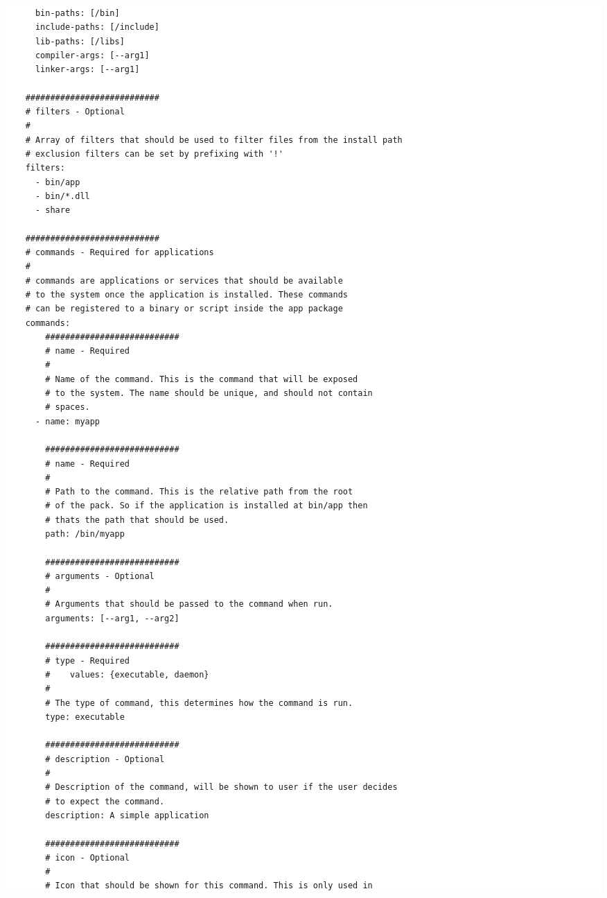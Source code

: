 ```
      bin-paths: [/bin]
      include-paths: [/include]
      lib-paths: [/libs]
      compiler-args: [--arg1]
      linker-args: [--arg1]

    ###########################
    # filters - Optional
    #
    # Array of filters that should be used to filter files from the install path
    # exclusion filters can be set by prefixing with '!'
    filters:
      - bin/app
      - bin/*.dll
      - share
    
    ###########################
    # commands - Required for applications
    # 
    # commands are applications or services that should be available
    # to the system once the application is installed. These commands
    # can be registered to a binary or script inside the app package
    commands:
        ###########################
        # name - Required
        # 
        # Name of the command. This is the command that will be exposed
        # to the system. The name should be unique, and should not contain
        # spaces.
      - name: myapp
        
        ###########################
        # name - Required
        # 
        # Path to the command. This is the relative path from the root
        # of the pack. So if the application is installed at bin/app then
        # thats the path that should be used.
        path: /bin/myapp

        ###########################
        # arguments - Optional
        #
        # Arguments that should be passed to the command when run.
        arguments: [--arg1, --arg2]

        ###########################
        # type - Required
        #    values: {executable, daemon}
        #
        # The type of command, this determines how the command is run.
        type: executable

        ###########################
        # description - Optional
        #
        # Description of the command, will be shown to user if the user decides
        # to expect the command.
        description: A simple application

        ###########################
        # icon - Optional
        #
        # Icon that should be shown for this command. This is only used in 
```